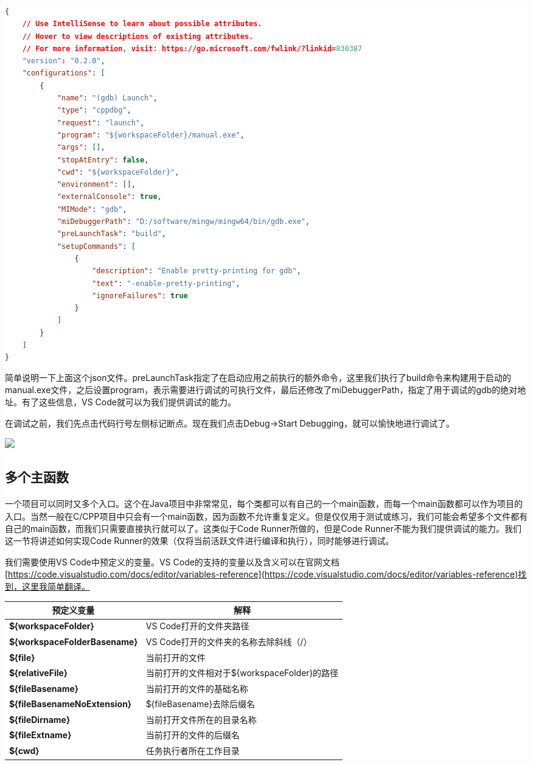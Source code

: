 ```json
{
    // Use IntelliSense to learn about possible attributes.
    // Hover to view descriptions of existing attributes.
    // For more information, visit: https://go.microsoft.com/fwlink/?linkid=830387
    "version": "0.2.0",
    "configurations": [
        {
            "name": "(gdb) Launch",
            "type": "cppdbg",
            "request": "launch",
            "program": "${workspaceFolder}/manual.exe",
            "args": [],
            "stopAtEntry": false,
            "cwd": "${workspaceFolder}",
            "environment": [],
            "externalConsole": true,
            "MIMode": "gdb",
            "miDebuggerPath": "D:/software/mingw/mingw64/bin/gdb.exe",
            "preLaunchTask": "build",
            "setupCommands": [
                {
                    "description": "Enable pretty-printing for gdb",
                    "text": "-enable-pretty-printing",
                    "ignoreFailures": true
                }
            ]
        }
    ]
}
```

简单说明一下上面这个json文件。preLaunchTask指定了在启动应用之前执行的额外命令，这里我们执行了build命令来构建用于启动的manual.exe文件，之后设置program，表示需要进行调试的可执行文件，最后还修改了miDebuggerPath，指定了用于调试的gdb的绝对地址。有了这些信息，VS Code就可以为我们提供调试的能力。

在调试之前，我们先点击代码行号左侧标记断点。现在我们点击Debug->Start Debugging，就可以愉快地进行调试了。

![](https://raw.githubusercontent.com/taodaling/assets/master/images/2019-02-25-vscode/debug.PNG)

## 多个主函数

一个项目可以同时又多个入口。这个在Java项目中非常常见，每个类都可以有自己的一个main函数，而每一个main函数都可以作为项目的入口。当然一般在C/CPP项目中只会有一个main函数，因为函数不允许重复定义。但是仅仅用于测试或练习，我们可能会希望多个文件都有自己的main函数，而我们只需要直接执行就可以了。这类似于Code Runner所做的，但是Code Runner不能为我们提供调试的能力。我们这一节将讲述如何实现Code Runner的效果（仅将当前活跃文件进行编译和执行），同时能够进行调试。

我们需要使用VS Code中预定义的变量。VS Code的支持的变量以及含义可以在官网文档[https://code.visualstudio.com/docs/editor/variables-reference](https://code.visualstudio.com/docs/editor/variables-reference)找到，这里我简单翻译。

| 预定义变量                     | 解释                                         |
| ------------------------------ | -------------------------------------------- |
| **${workspaceFolder}**         | VS Code打开的文件夹路径                      |
| **${workspaceFolderBasename}** | VS Code打开的文件夹的名称去除斜线（/）       |
| **${file}**                    | 当前打开的文件                               |
| **${relativeFile}**            | 当前打开的文件相对于${workspaceFolder}的路径 |
| **${fileBasename}**            | 当前打开的文件的基础名称                     |
| **${fileBasenameNoExtension}** | ${fileBasename}去除后缀名                    |
| **${fileDirname}**             | 当前打开文件所在的目录名称                   |
| **${fileExtname}**             | 当前打开的文件的后缀名                       |
| **${cwd}**                     | 任务执行者所在工作目录                       |